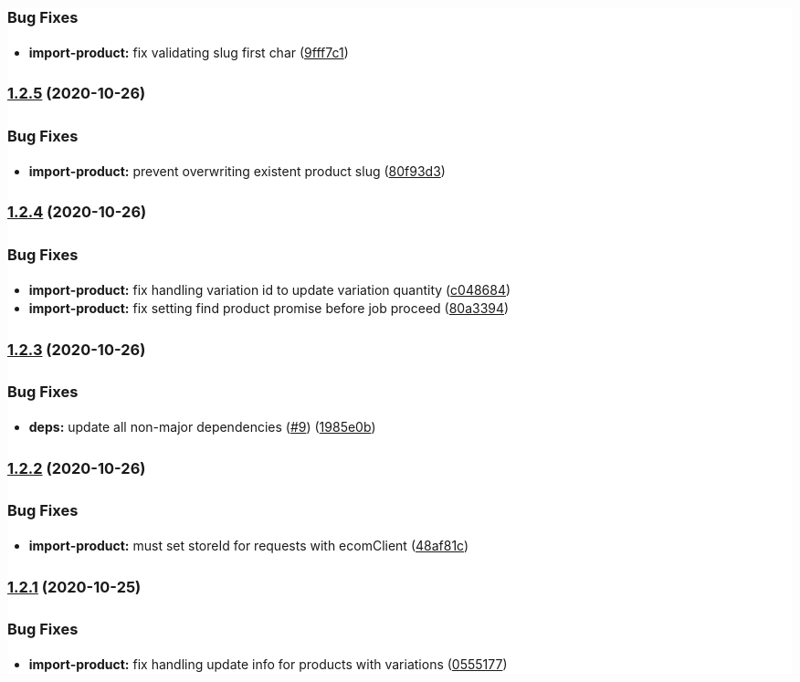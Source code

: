 
### Bug Fixes

* **import-product:** fix validating slug first char ([9fff7c1](https://github.com/ecomplus/application-starter/commit/9fff7c12489ba3e454adfae42a9b0a35a5d2e9a9))

### [1.2.5](https://github.com/ecomplus/application-starter/compare/v1.2.4...v1.2.5) (2020-10-26)


### Bug Fixes

* **import-product:** prevent overwriting existent product slug ([80f93d3](https://github.com/ecomplus/application-starter/commit/80f93d31f20200528e7f8cf623364ebf0401d98f))

### [1.2.4](https://github.com/ecomplus/application-starter/compare/v1.2.3...v1.2.4) (2020-10-26)


### Bug Fixes

* **import-product:** fix handling variation id to update variation quantity ([c048684](https://github.com/ecomplus/application-starter/commit/c0486846216d3f305bd09bfb799b7be658b5bffa))
* **import-product:** fix setting find product promise before job proceed ([80a3394](https://github.com/ecomplus/application-starter/commit/80a3394371b3f7398e0333bec5ad73c6f14f31c5))

### [1.2.3](https://github.com/ecomplus/application-starter/compare/v1.2.2...v1.2.3) (2020-10-26)


### Bug Fixes

* **deps:** update all non-major dependencies ([#9](https://github.com/ecomplus/application-starter/issues/9)) ([1985e0b](https://github.com/ecomplus/application-starter/commit/1985e0bb68f7b5890dd7737d82c0cb73bc893062))

### [1.2.2](https://github.com/ecomplus/application-starter/compare/v1.2.1...v1.2.2) (2020-10-26)


### Bug Fixes

* **import-product:** must set storeId for requests with ecomClient ([48af81c](https://github.com/ecomplus/application-starter/commit/48af81cdf166edfccc9b199996490a1ecabe7e71))

### [1.2.1](https://github.com/ecomplus/application-starter/compare/v1.2.0...v1.2.1) (2020-10-25)


### Bug Fixes

* **import-product:** fix handling update info for products with variations ([0555177](https://github.com/ecomplus/application-starter/commit/0555177d5b6de45766376a1ed25606b7246bbe46))
